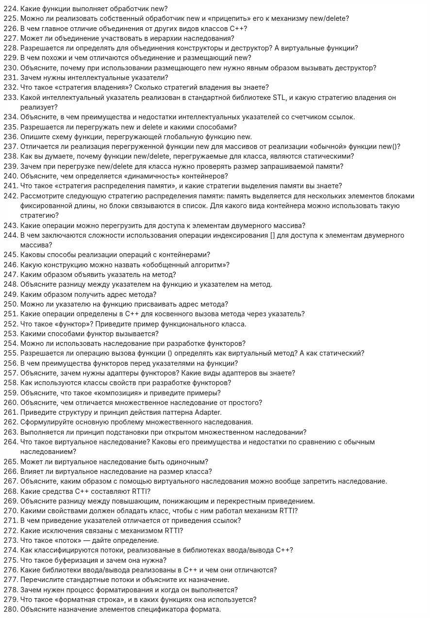 224. Какие функции выполняет обработчик new?
225. Можно ли реализовать собственный обработчик new и «прицепить» его к механизму new/delete?
226. В чем главное отличие объединения от других видов классов С++?
227. Может ли объединение участвовать в иерархии наследования?
228. Разрешается ли определять для объединения конструкторы и деструктор? А виртуальные функции?
229. В чем похожи и чем отличаются объединение и размещающий new?
230. Объясните, почему при использовании размещающего new нужно явным образом вызывать деструктор?
231. Зачем нужны интеллектуальные указатели?
232. Что такое «стратегия владения»? Сколько стратегий владения вы знаете?
233. Какой интеллектуальный указатель реализован в стандартной библиотеке STL, и какую стратегию владения он реализует?
234. Объясните, в чем преимущества и недостатки интеллектуальных указателей со счетчиком ссылок.
235. Разрешается ли перегружать new и delete и какими способами?
236. Опишите схему функции, перегружающей глобальную функцию new.
237. Отличается ли реализация перегруженной функции new[]() для массивов от реализации «обычной» функции new()?
238. Как вы думаете, почему функции new/delete, перегружаемые для класса, являются статическими?
239. Зачем при перегрузке new/delete для класса нужно проверять размер запрашиваемой памяти?
240. Объясните, чем определяется «динамичность» контейнеров?
241. Что такое «стратегия распределения памяти», и какие стратегии выделения памяти вы знаете?
242. Рассмотрите следующую стратегию распределения памяти: память выделяется для нескольких элементов блоками фиксированной длины, но блоки связываются в список. Для какого вида контейнера можно использовать такую стратегию?
243. Какие операции можно перегрузить для доступа к элементам двумерного массива?
244. В чем заключаются сложности использования операции индексирования [] для доступа к элементам двумерного массива?
245. Каковы способы реализации операций с контейнерами?
246. Какую конструкцию можно назвать «обобщенный алгоритм»?
247. Каким образом объявить указатель на метод?
248. Объясните разницу между указателем на функцию и указателем на метод.
249. Каким образом получить адрес метода?
250. Можно ли указателю на функцию присваивать адрес метода?
251. Какие операции определены в С++ для косвенного вызова метода через указатель?
252. Что такое «функтор»? Приведите пример функционального класса.
253. Какими способами функтор вызывается?
254. Можно ли использовать наследование при разработке функторов?
255. Разрешается ли операцию вызова функции () определять как виртуальный метод? А как статический?
256. В чем преимущества функторов перед указателями на функции?
257. Объясните, зачем нужны адаптеры функторов? Какие виды адаптеров вы знаете?
258. Как используются классы свойств при разработке функторов?
259. Объясните, что такое «композиция» и приведите примеры?
260. Объясните, чем отличается множественное наследование от простого?
261. Приведите структуру и принцип действия паттерна Adapter.
262. Сформулируйте основную проблему множественного наследования.
263. Выполняется ли принцип подстановки при открытом множественном наследовании?
264. Что такое виртуальное наследование? Каковы его преимущества и недостатки по сравнению с обычным наследованием?
265. Может ли виртуальное наследование быть одиночным?
266. Влияет ли виртуальное наследование на размер класса?
267. Объясните, каким образом с помощью виртуального наследования можно вообще запретить наследование.
268. Какие средства С++ составляют RTTI?
269. Объясните разницу между повышающим, понижающим и перекрестным приведением.
270. Какими свойствами должен обладать класс, чтобы с ним работал механизм RTTI?
271. В чем приведение указателей отличается от приведения ссылок?
272. Какие исключения связаны с механизмом RTTI?
273. Что такое «поток» — дайте определение.
274. Как классифицируются потоки, реализованые в библиотеках ввода/вывода С++?
275. Что такое буферизация и зачем она нужна?
276. Какие библиотеки ввода/вывода реализованы в С++ и чем они отличаются?
277. Перечислите стандартные потоки и объясните их назначение.
278. Зачем нужен процесс форматирования и когда он выполняется?
279. Что такое «форматная строка», и в каких функциях она используется?
280. Объясните назначение элементов спецификатора формата.